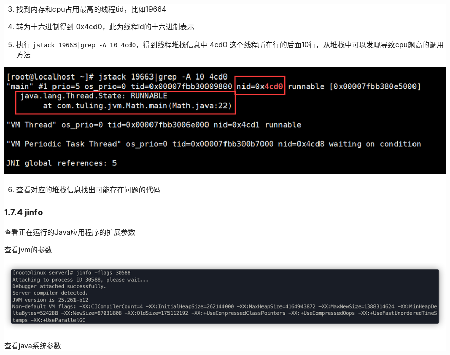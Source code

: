 3. 找到内存和cpu占用最高的线程tid，比如19664

4. 转为十六进制得到 0x4cd0，此为线程id的十六进制表示

5. 执行 `jstack 19663|grep -A 10 4cd0`，得到线程堆栈信息中 4cd0 这个线程所在行的后面10行，从堆栈中可以发现导致cpu飙高的调用方法

![jstack-a](../source/images/ch-01/jstack-a.png)

6. 查看对应的堆栈信息找出可能存在问题的代码



### 1.7.4 jinfo

查看正在运行的Java应用程序的扩展参数 

查看jvm的参数

![jinfo-console](../source/images/ch-01/jinfo-console.png)

查看java系统参数

